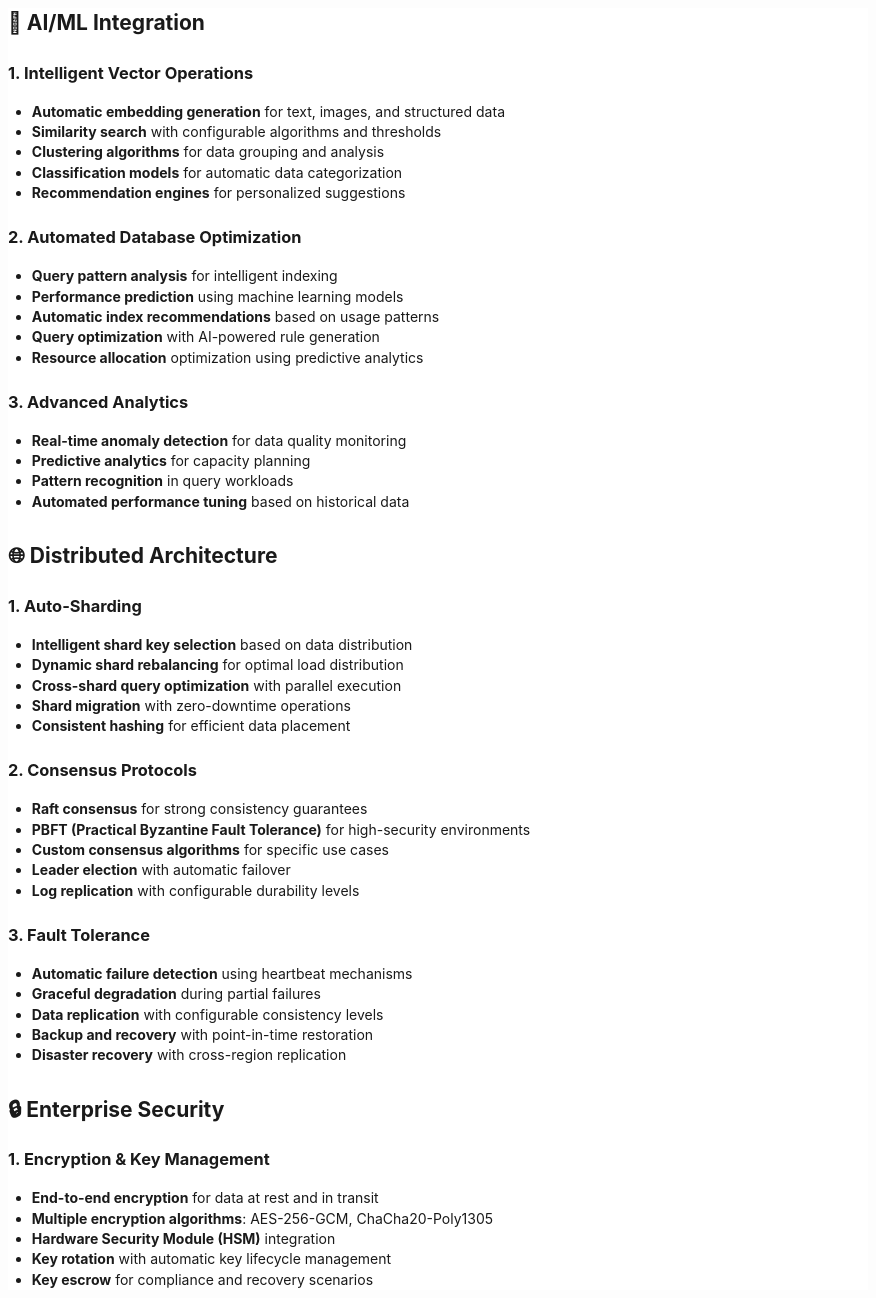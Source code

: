 ## 🤖 AI/ML Integration

### 1. Intelligent Vector Operations
- **Automatic embedding generation** for text, images, and structured data
- **Similarity search** with configurable algorithms and thresholds
- **Clustering algorithms** for data grouping and analysis
- **Classification models** for automatic data categorization
- **Recommendation engines** for personalized suggestions

### 2. Automated Database Optimization
- **Query pattern analysis** for intelligent indexing
- **Performance prediction** using machine learning models
- **Automatic index recommendations** based on usage patterns
- **Query optimization** with AI-powered rule generation
- **Resource allocation** optimization using predictive analytics

### 3. Advanced Analytics
- **Real-time anomaly detection** for data quality monitoring
- **Predictive analytics** for capacity planning
- **Pattern recognition** in query workloads
- **Automated performance tuning** based on historical data

## 🌐 Distributed Architecture

### 1. Auto-Sharding
- **Intelligent shard key selection** based on data distribution
- **Dynamic shard rebalancing** for optimal load distribution
- **Cross-shard query optimization** with parallel execution
- **Shard migration** with zero-downtime operations
- **Consistent hashing** for efficient data placement

### 2. Consensus Protocols
- **Raft consensus** for strong consistency guarantees
- **PBFT (Practical Byzantine Fault Tolerance)** for high-security environments
- **Custom consensus algorithms** for specific use cases
- **Leader election** with automatic failover
- **Log replication** with configurable durability levels

### 3. Fault Tolerance
- **Automatic failure detection** using heartbeat mechanisms
- **Graceful degradation** during partial failures
- **Data replication** with configurable consistency levels
- **Backup and recovery** with point-in-time restoration
- **Disaster recovery** with cross-region replication

## 🔒 Enterprise Security

### 1. Encryption & Key Management
- **End-to-end encryption** for data at rest and in transit
- **Multiple encryption algorithms**: AES-256-GCM, ChaCha20-Poly1305
- **Hardware Security Module (HSM)** integration
- **Key rotation** with automatic key lifecycle management
- **Key escrow** for compliance and recovery scenarios
